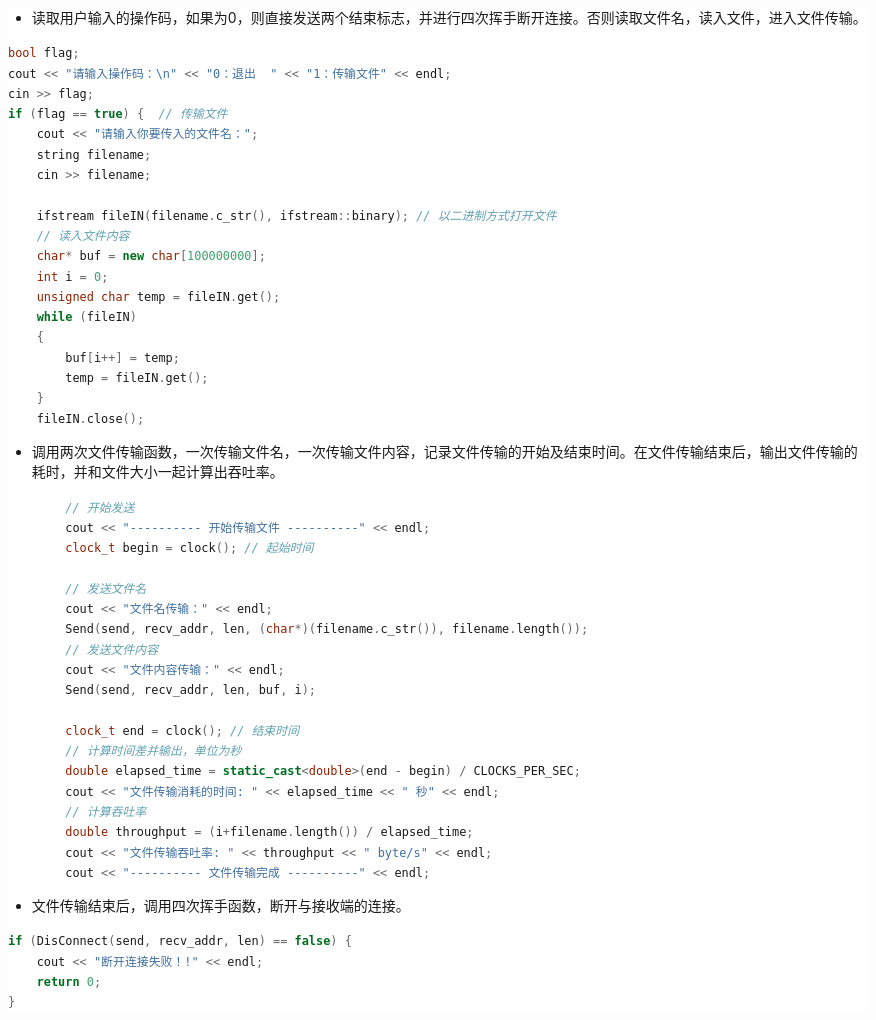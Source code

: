 - 读取用户输入的操作码，如果为0，则直接发送两个结束标志，并进行四次挥手断开连接。否则读取文件名，读入文件，进入文件传输。

```c++
bool flag;
cout << "请输入操作码：\n" << "0：退出  " << "1：传输文件" << endl;
cin >> flag;
if (flag == true) {  // 传输文件
	cout << "请输入你要传入的文件名：";
	string filename;
	cin >> filename;
    
	ifstream fileIN(filename.c_str(), ifstream::binary); // 以二进制方式打开文件
	// 读入文件内容
	char* buf = new char[100000000];
	int i = 0;
	unsigned char temp = fileIN.get();
	while (fileIN)
	{
		buf[i++] = temp;
		temp = fileIN.get();
	}
	fileIN.close();
```

- 调用两次文件传输函数，一次传输文件名，一次传输文件内容，记录文件传输的开始及结束时间。在文件传输结束后，输出文件传输的耗时，并和文件大小一起计算出吞吐率。

```c++
		// 开始发送
		cout << "---------- 开始传输文件 ----------" << endl;
		clock_t begin = clock(); // 起始时间

		// 发送文件名
		cout << "文件名传输：" << endl;
		Send(send, recv_addr, len, (char*)(filename.c_str()), filename.length());
		// 发送文件内容
		cout << "文件内容传输：" << endl;
		Send(send, recv_addr, len, buf, i);

		clock_t end = clock(); // 结束时间
		// 计算时间差并输出，单位为秒
		double elapsed_time = static_cast<double>(end - begin) / CLOCKS_PER_SEC;
		cout << "文件传输消耗的时间: " << elapsed_time << " 秒" << endl;
		// 计算吞吐率
		double throughput = (i+filename.length()) / elapsed_time; 
		cout << "文件传输吞吐率: " << throughput << " byte/s" << endl;
		cout << "---------- 文件传输完成 ----------" << endl;

```

- 文件传输结束后，调用四次挥手函数，断开与接收端的连接。

```c++
if (DisConnect(send, recv_addr, len) == false) {
	cout << "断开连接失败！!" << endl;
	return 0;
}
```
